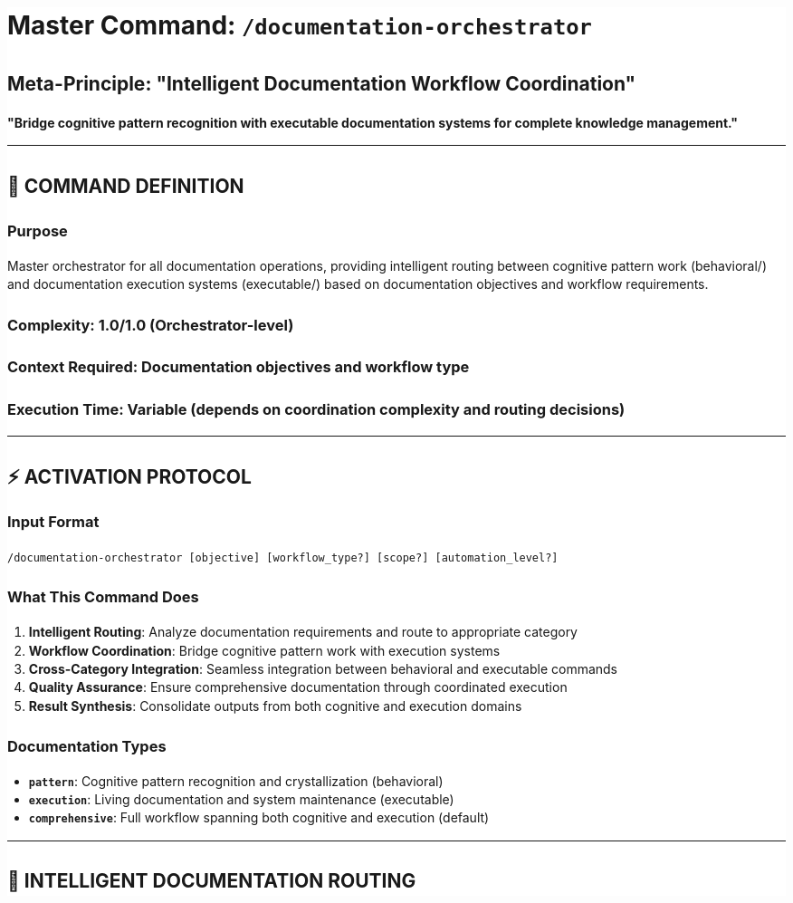 # Master Command: `/documentation-orchestrator`

## **Meta-Principle**: "Intelligent Documentation Workflow Coordination"
**"Bridge cognitive pattern recognition with executable documentation systems for complete knowledge management."**

---

## 🎯 **COMMAND DEFINITION**

### **Purpose**
Master orchestrator for all documentation operations, providing intelligent routing between cognitive pattern work (behavioral/) and documentation execution systems (executable/) based on documentation objectives and workflow requirements.

### **Complexity**: 1.0/1.0 (Orchestrator-level)
### **Context Required**: Documentation objectives and workflow type
### **Execution Time**: Variable (depends on coordination complexity and routing decisions)

---

## ⚡ **ACTIVATION PROTOCOL**

### **Input Format**
```
/documentation-orchestrator [objective] [workflow_type?] [scope?] [automation_level?]
```

### **What This Command Does**
1. **Intelligent Routing**: Analyze documentation requirements and route to appropriate category
2. **Workflow Coordination**: Bridge cognitive pattern work with execution systems
3. **Cross-Category Integration**: Seamless integration between behavioral and executable commands
4. **Quality Assurance**: Ensure comprehensive documentation through coordinated execution
5. **Result Synthesis**: Consolidate outputs from both cognitive and execution domains

### **Documentation Types**
- **`pattern`**: Cognitive pattern recognition and crystallization (behavioral)
- **`execution`**: Living documentation and system maintenance (executable)
- **`comprehensive`**: Full workflow spanning both cognitive and execution (default)

---

## 🧠 **INTELLIGENT DOCUMENTATION ROUTING**
